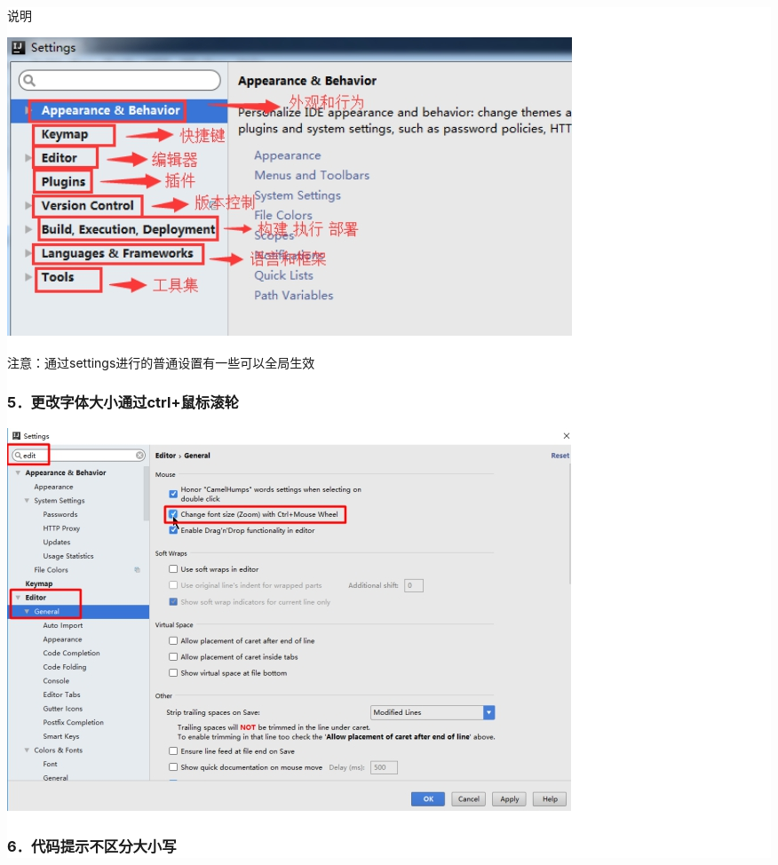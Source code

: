 说明

![img](../img-folder/IDEA/wps185.jpg) 

注意：通过settings进行的普通设置有一些可以全局生效

### 5．**更改字体大小通过ctrl+鼠标滚轮**

![img](../img-folder/IDEA/wps186.jpg) 

### 6．**代码提示不区分大小写**
